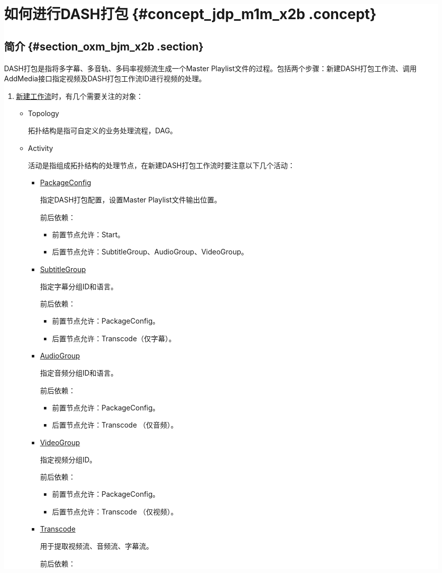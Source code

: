 # 如何进行DASH打包 {#concept_jdp_m1m_x2b .concept}

## 简介 {#section_oxm_bjm_x2b .section}

DASH打包是指将多字幕、多音轨、多码率视频流生成一个Master Playlist文件的过程。包括两个步骤：新建DASH打包工作流、调用AddMedia接口指定视频及DASH打包工作流ID进行视频的处理。

1.  [新建工作流](../../../../intl.zh-CN/API参考/媒体工作流接口/新增媒体工作流.md#)时，有几个需要关注的对象：
    -   Topology

        拓扑结构是指可自定义的业务处理流程，DAG。

    -   Activity

        活动是指组成拓扑结构的处理节点，在新建DASH打包工作流时要注意以下几个活动：

        -   [PackageConfig](../../../../intl.zh-CN/API参考/附录/媒体工作流活动介绍.md#)

            指定DASH打包配置，设置Master Playlist文件输出位置。

            前后依赖：

            -   前置节点允许：Start。

            -   后置节点允许：SubtitleGroup、AudioGroup、VideoGroup。

        -   [SubtitleGroup](../../../../intl.zh-CN/API参考/附录/媒体工作流活动介绍.md#)

            指定字幕分组ID和语言。

            前后依赖：

            -   前置节点允许：PackageConfig。

            -   后置节点允许：Transcode（仅字幕）。

        -   [AudioGroup](../../../../intl.zh-CN/API参考/附录/媒体工作流活动介绍.md#)

            指定音频分组ID和语言。

            前后依赖：

            -   前置节点允许：PackageConfig。

            -   后置节点允许：Transcode （仅音频）。

        -   [VideoGroup](../../../../intl.zh-CN/API参考/附录/媒体工作流活动介绍.md#)

            指定视频分组ID。

            前后依赖：

            -   前置节点允许：PackageConfig。

            -   后置节点允许：Transcode （仅视频）。

        -   [Transcode](../../../../intl.zh-CN/API参考/附录/媒体工作流活动介绍.md#)

            用于提取视频流、音频流、字幕流。

            前后依赖：
